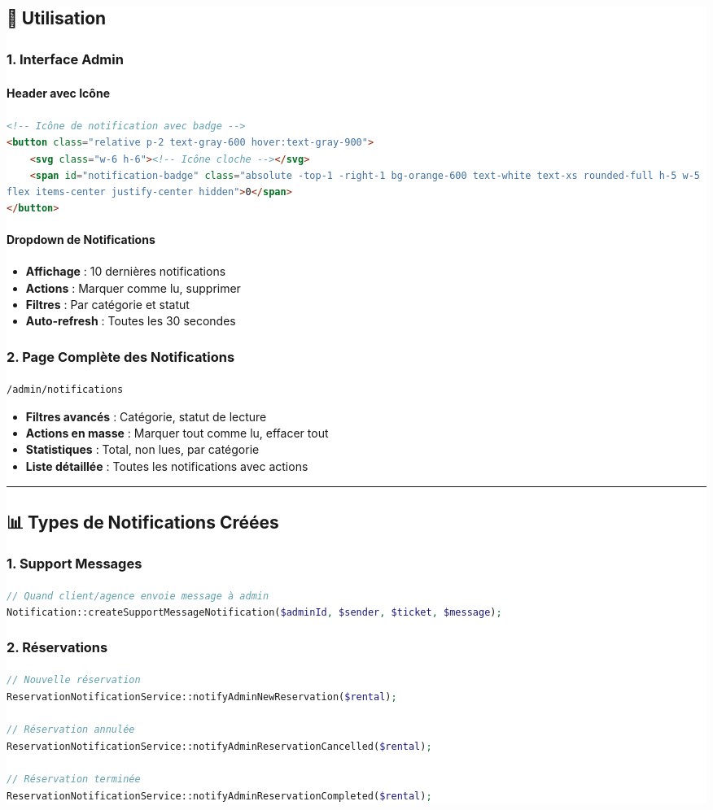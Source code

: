 
## 🚀 **Utilisation**

### **1. Interface Admin**

#### **Header avec Icône**
```html
<!-- Icône de notification avec badge -->
<button class="relative p-2 text-gray-600 hover:text-gray-900">
    <svg class="w-6 h-6"><!-- Icône cloche --></svg>
    <span id="notification-badge" class="absolute -top-1 -right-1 bg-orange-600 text-white text-xs rounded-full h-5 w-5 flex items-center justify-center hidden">0</span>
</button>
```

#### **Dropdown de Notifications**
- **Affichage** : 10 dernières notifications
- **Actions** : Marquer comme lu, supprimer
- **Filtres** : Par catégorie et statut
- **Auto-refresh** : Toutes les 30 secondes

### **2. Page Complète des Notifications**
```
/admin/notifications
```
- **Filtres avancés** : Catégorie, statut de lecture
- **Actions en masse** : Marquer tout comme lu, effacer tout
- **Statistiques** : Total, non lues, par catégorie
- **Liste détaillée** : Toutes les notifications avec actions

---

## 📊 **Types de Notifications Créées**

### **1. Support Messages**
```php
// Quand client/agence envoie message à admin
Notification::createSupportMessageNotification($adminId, $sender, $ticket, $message);
```

### **2. Réservations**
```php
// Nouvelle réservation
ReservationNotificationService::notifyAdminNewReservation($rental);

// Réservation annulée
ReservationNotificationService::notifyAdminReservationCancelled($rental);

// Réservation terminée
ReservationNotificationService::notifyAdminReservationCompleted($rental);
```
